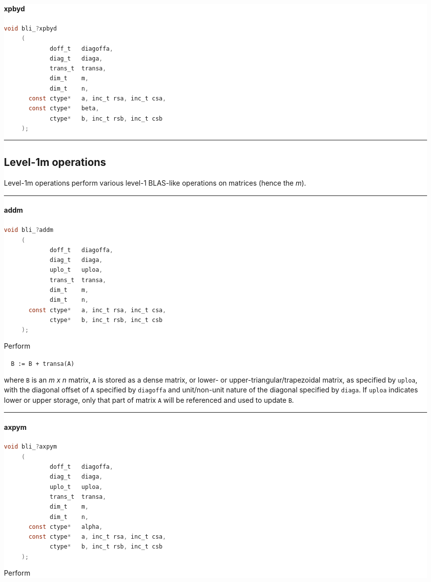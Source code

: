 
#### xpbyd
```c
void bli_?xpbyd
     (
             doff_t   diagoffa,
             diag_t   diaga,
             trans_t  transa,
             dim_t    m,
             dim_t    n,
       const ctype*   a, inc_t rsa, inc_t csa,
       const ctype*   beta,
             ctype*   b, inc_t rsb, inc_t csb
     );
```

---



## Level-1m operations

Level-1m operations perform various level-1 BLAS-like operations on matrices (hence the _m_).

---

#### addm
```c
void bli_?addm
     (
             doff_t   diagoffa,
             diag_t   diaga,
             uplo_t   uploa,
             trans_t  transa,
             dim_t    m,
             dim_t    n,
       const ctype*   a, inc_t rsa, inc_t csa,
             ctype*   b, inc_t rsb, inc_t csb
     );
```
Perform
```
  B := B + transa(A)
```
where `B` is an _m x n_ matrix, `A` is stored as a dense matrix, or lower- or upper-triangular/trapezoidal matrix, as specified by `uploa`, with the diagonal offset of `A` specified by `diagoffa` and unit/non-unit nature of the diagonal specified by `diaga`. If `uploa` indicates lower or upper storage, only that part of matrix `A` will be referenced and used to update `B`.

---

#### axpym
```c
void bli_?axpym
     (
             doff_t   diagoffa,
             diag_t   diaga,
             uplo_t   uploa,
             trans_t  transa,
             dim_t    m,
             dim_t    n,
       const ctype*   alpha,
       const ctype*   a, inc_t rsa, inc_t csa,
             ctype*   b, inc_t rsb, inc_t csb
     );
```
Perform